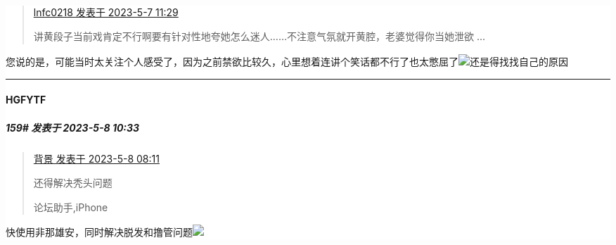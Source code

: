 <blockquote><a href="httphttps://bbs.saraba1st.com/2b/forum.php?mod=redirect&amp;goto=findpost&amp;pid=60756338&amp;ptid=2132971" target="_blank">lnfc0218 发表于 2023-5-7 11:29</a>

讲黄段子当前戏肯定不行啊要有针对性地夸她怎么迷人……不注意气氛就开黄腔，老婆觉得你当她泄欲 ...</blockquote>
您说的是，可能当时太关注个人感受了，因为之前禁欲比较久，心里想着连讲个笑话都不行了也太憋屈了<img src="https://static.saraba1st.com/image/smiley/face2017/068.png" referrerpolicy="no-referrer">还是得找找自己的原因

*****

####  HGFYTF  
##### 159#       发表于 2023-5-8 10:33

<blockquote><a href="httphttps://bbs.saraba1st.com/2b/forum.php?mod=redirect&amp;goto=findpost&amp;pid=60768728&amp;ptid=2132971" target="_blank">背景 发表于 2023-5-8 08:11</a>

还得解决秃头问题

论坛助手,iPhone</blockquote>
快使用非那雄安，同时解决脱发和撸管问题<img src="https://static.saraba1st.com/image/smiley/face2017/004.gif" referrerpolicy="no-referrer">

